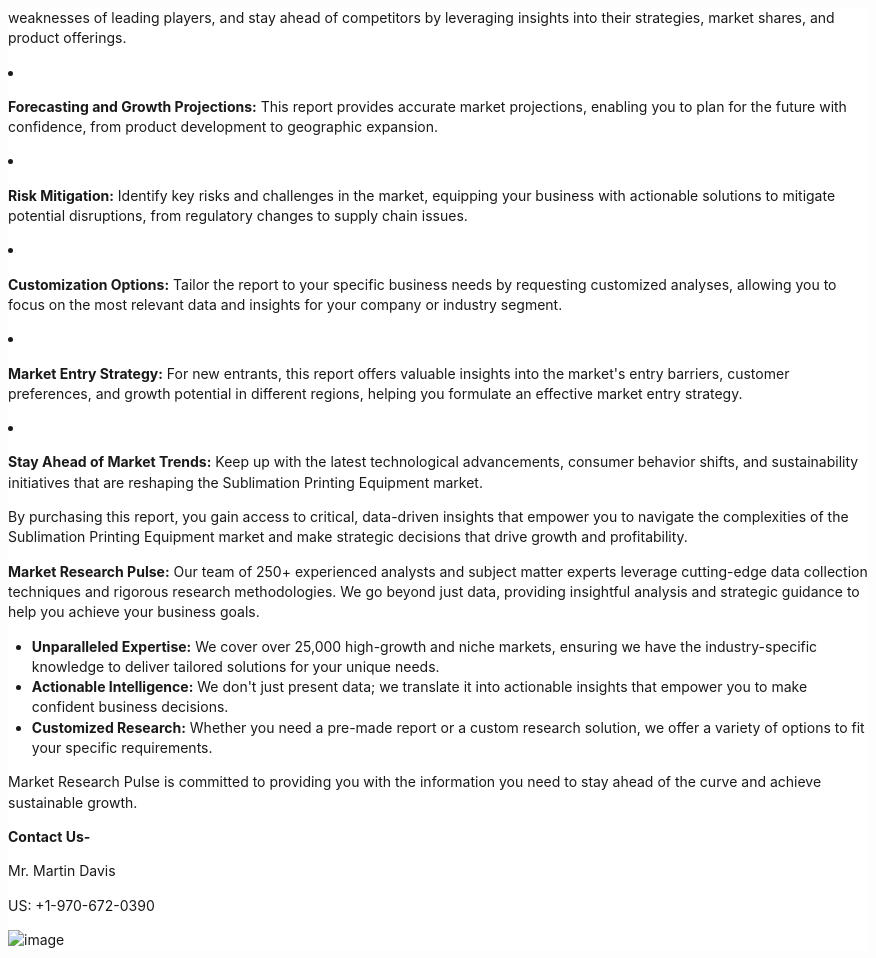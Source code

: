 weaknesses of leading players, and stay ahead of competitors by leveraging insights into their strategies, market shares, and product offerings.</p></li><li><p><strong>Forecasting and Growth Projections:</strong> This report provides accurate market projections, enabling you to plan for the future with confidence, from product development to geographic expansion.</p></li><li><p><strong>Risk Mitigation:</strong> Identify key risks and challenges in the market, equipping your business with actionable solutions to mitigate potential disruptions, from regulatory changes to supply chain issues.</p></li><li><p><strong>Customization Options:</strong> Tailor the report to your specific business needs by requesting customized analyses, allowing you to focus on the most relevant data and insights for your company or industry segment.</p></li><li><p><strong>Market Entry Strategy:</strong> For new entrants, this report offers valuable insights into the market's entry barriers, customer preferences, and growth potential in different regions, helping you formulate an effective market entry strategy.</p></li><li><p><strong>Stay Ahead of Market Trends:</strong> Keep up with the latest technological advancements, consumer behavior shifts, and sustainability initiatives that are reshaping the Sublimation Printing Equipment market.</p></li></ol><p>By purchasing this report, you gain access to critical, data-driven insights that empower you to navigate the complexities of the Sublimation Printing Equipment market and make strategic decisions that drive growth and profitability.</p><p><strong>Market Research Pulse:</strong>&nbsp;Our team of 250+ experienced analysts and subject matter experts leverage cutting-edge data collection techniques and rigorous research methodologies. We go beyond just data, providing insightful analysis and strategic guidance to help you achieve your business goals.</p><ul><li><strong>Unparalleled Expertise:</strong>&nbsp;We cover over 25,000 high-growth and niche markets, ensuring we have the industry-specific knowledge to deliver tailored solutions for your unique needs.</li><li><strong>Actionable Intelligence:</strong>&nbsp;We don't just present data; we translate it into actionable insights that empower you to make confident business decisions.</li><li><strong>Customized Research:</strong>&nbsp;Whether you need a pre-made report or a custom research solution, we offer a variety of options to fit your specific requirements.</li></ul><p>Market Research Pulse is committed to providing you with the information you need to stay ahead of the curve and achieve sustainable growth.</p><p><strong>Contact Us-</strong></p><p>Mr. Martin Davis</p><p>US: +1-970-672-0390</p>
![image](https://github.com/user-attachments/assets/02809ba3-21ab-4721-8074-6ee6ff0d872d)
